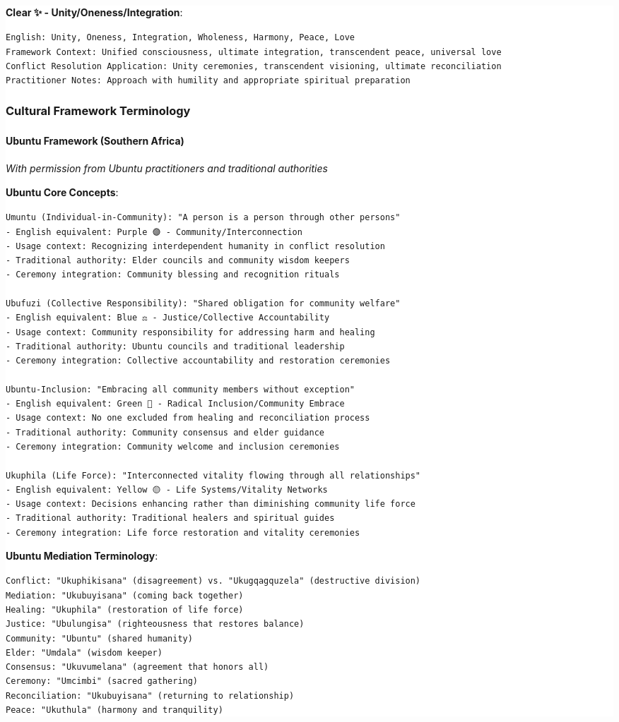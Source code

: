 **Clear ✨ - Unity/Oneness/Integration**:
```
English: Unity, Oneness, Integration, Wholeness, Harmony, Peace, Love
Framework Context: Unified consciousness, ultimate integration, transcendent peace, universal love
Conflict Resolution Application: Unity ceremonies, transcendent visioning, ultimate reconciliation
Practitioner Notes: Approach with humility and appropriate spiritual preparation
```

### Cultural Framework Terminology

#### **Ubuntu Framework (Southern Africa)**
*With permission from Ubuntu practitioners and traditional authorities*

**Ubuntu Core Concepts**:
```
Umuntu (Individual-in-Community): "A person is a person through other persons"
- English equivalent: Purple 🟣 - Community/Interconnection
- Usage context: Recognizing interdependent humanity in conflict resolution
- Traditional authority: Elder councils and community wisdom keepers
- Ceremony integration: Community blessing and recognition rituals

Ubufuzi (Collective Responsibility): "Shared obligation for community welfare"
- English equivalent: Blue ⚖️ - Justice/Collective Accountability
- Usage context: Community responsibility for addressing harm and healing
- Traditional authority: Ubuntu councils and traditional leadership
- Ceremony integration: Collective accountability and restoration ceremonies

Ubuntu-Inclusion: "Embracing all community members without exception"
- English equivalent: Green 💚 - Radical Inclusion/Community Embrace
- Usage context: No one excluded from healing and reconciliation process
- Traditional authority: Community consensus and elder guidance
- Ceremony integration: Community welcome and inclusion ceremonies

Ukuphila (Life Force): "Interconnected vitality flowing through all relationships"
- English equivalent: Yellow 🟡 - Life Systems/Vitality Networks
- Usage context: Decisions enhancing rather than diminishing community life force
- Traditional authority: Traditional healers and spiritual guides
- Ceremony integration: Life force restoration and vitality ceremonies
```

**Ubuntu Mediation Terminology**:
```
Conflict: "Ukuphikisana" (disagreement) vs. "Ukugqagquzela" (destructive division)
Mediation: "Ukubuyisana" (coming back together)
Healing: "Ukuphila" (restoration of life force)
Justice: "Ubulungisa" (righteousness that restores balance)
Community: "Ubuntu" (shared humanity)
Elder: "Umdala" (wisdom keeper)
Consensus: "Ukuvumelana" (agreement that honors all)
Ceremony: "Umcimbi" (sacred gathering)
Reconciliation: "Ukubuyisana" (returning to relationship)
Peace: "Ukuthula" (harmony and tranquility)
```

